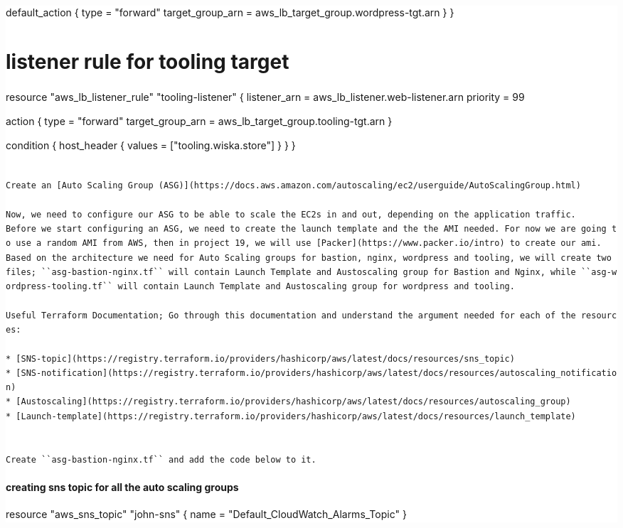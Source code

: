   default_action {
    type             = "forward"
    target_group_arn = aws_lb_target_group.wordpress-tgt.arn
  }
}

# listener rule for tooling target

resource "aws_lb_listener_rule" "tooling-listener" {
  listener_arn = aws_lb_listener.web-listener.arn
  priority     = 99

  action {
    type             = "forward"
    target_group_arn = aws_lb_target_group.tooling-tgt.arn
  }

  condition {
    host_header {
      values = ["tooling.wiska.store"]
    }
  }
}
```

Create an [Auto Scaling Group (ASG)](https://docs.aws.amazon.com/autoscaling/ec2/userguide/AutoScalingGroup.html)

Now, we need to configure our ASG to be able to scale the EC2s in and out, depending on the application traffic.
Before we start configuring an ASG, we need to create the launch template and the the AMI needed. For now we are going to use a random AMI from AWS, then in project 19, we will use [Packer](https://www.packer.io/intro) to create our ami.
Based on the architecture we need for Auto Scaling groups for bastion, nginx, wordpress and tooling, we will create two files; ``asg-bastion-nginx.tf`` will contain Launch Template and Austoscaling group for Bastion and Nginx, while ``asg-wordpress-tooling.tf`` will contain Launch Template and Austoscaling group for wordpress and tooling.

Useful Terraform Documentation; Go through this documentation and understand the argument needed for each of the resources:

* [SNS-topic](https://registry.terraform.io/providers/hashicorp/aws/latest/docs/resources/sns_topic)
* [SNS-notification](https://registry.terraform.io/providers/hashicorp/aws/latest/docs/resources/autoscaling_notification)
* [Austoscaling](https://registry.terraform.io/providers/hashicorp/aws/latest/docs/resources/autoscaling_group)
* [Launch-template](https://registry.terraform.io/providers/hashicorp/aws/latest/docs/resources/launch_template)


Create ``asg-bastion-nginx.tf`` and add the code below to it.

```
#### creating sns topic for all the auto scaling groups
resource "aws_sns_topic" "john-sns" {
name = "Default_CloudWatch_Alarms_Topic"
}
